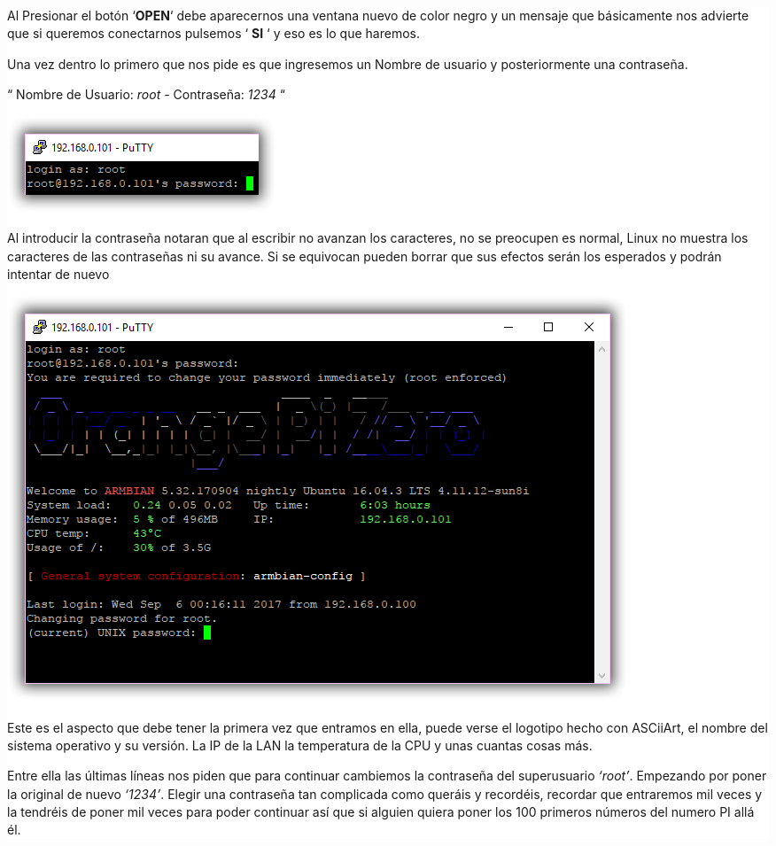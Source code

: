 Al Presionar el botón ‘**OPEN**‘ debe aparecernos una ventana nuevo de color
negro y un mensaje que básicamente nos advierte que si queremos conectarnos
pulsemos ‘ **SI** ‘ y eso es lo que haremos.

Una vez dentro lo primero que nos pide es que ingresemos un Nombre de usuario y
posteriormente una contraseña.

“ Nombre de Usuario: *root* - Contraseña: *1234* “

![](media/a06736e864ad20ad6c7ce6897290ffe8.png)

Al introducir la contraseña notaran que al escribir no avanzan los caracteres,
no se preocupen es normal, Linux no muestra los caracteres de las contraseñas ni
su avance. Si se equivocan pueden borrar que sus efectos serán los esperados y
podrán intentar de nuevo

![](media/8b00206ba33bd63009fe7984ae782dca.png)

Este es el aspecto que debe tener la primera vez que entramos en ella, puede
verse el logotipo hecho con ASCiiArt, el nombre del sistema operativo y su
versión. La IP de la LAN la temperatura de la CPU y unas cuantas cosas más.

Entre ella las últimas líneas nos piden que para continuar cambiemos la
contraseña del superusuario *‘root’*. Empezando por poner la original de nuevo
*‘1234’*. Elegir una contraseña tan complicada como queráis y recordéis,
recordar que entraremos mil veces y la tendréis de poner mil veces para poder
continuar así que si alguien quiera poner los 100 primeros números del numero PI
allá él.
